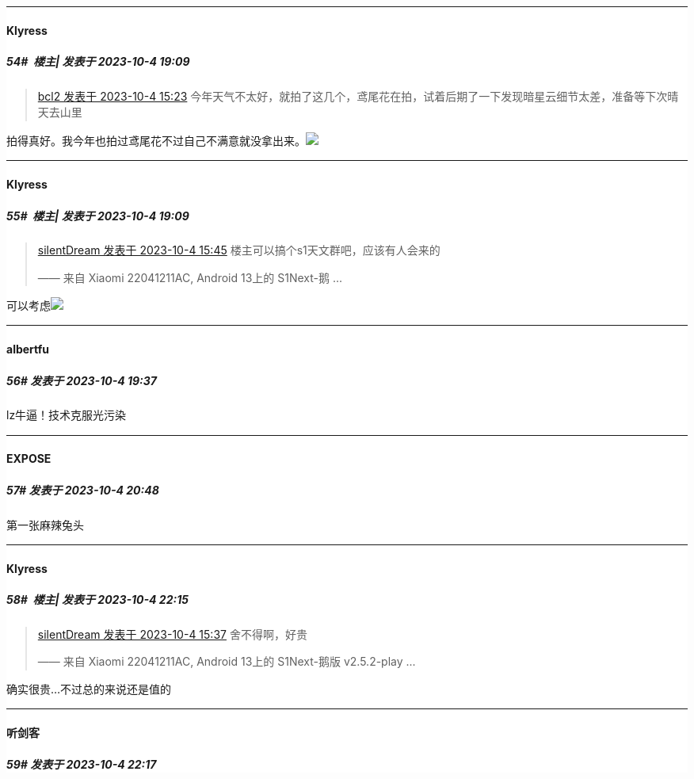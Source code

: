 *****

####  Klyress  
##### 54#         楼主| 发表于 2023-10-4 19:09

<blockquote><a href="httphttps://bbs.saraba1st.com/2b/forum.php?mod=redirect&amp;goto=findpost&amp;pid=62612527&amp;ptid=2155243" target="_blank">bcl2 发表于 2023-10-4 15:23</a>
今年天气不太好，就拍了这几个，鸢尾花在拍，试着后期了一下发现暗星云细节太差，准备等下次晴天去山里</blockquote>
拍得真好。我今年也拍过鸢尾花不过自己不满意就没拿出来。<img src="https://static.saraba1st.com/image/smiley/face2017/068.png" referrerpolicy="no-referrer">

*****

####  Klyress  
##### 55#         楼主| 发表于 2023-10-4 19:09

<blockquote><a href="httphttps://bbs.saraba1st.com/2b/forum.php?mod=redirect&amp;goto=findpost&amp;pid=62612715&amp;ptid=2155243" target="_blank">silentDream 发表于 2023-10-4 15:45</a>
楼主可以搞个s1天文群吧，应该有人会来的

—— 来自 Xiaomi 22041211AC, Android 13上的 S1Next-鹅 ...</blockquote>
可以考虑<img src="https://static.saraba1st.com/image/smiley/face2017/068.png" referrerpolicy="no-referrer">

*****

####  albertfu  
##### 56#       发表于 2023-10-4 19:37

lz牛逼！技术克服光污染

*****

####  EXPOSE  
##### 57#       发表于 2023-10-4 20:48

第一张麻辣兔头

*****

####  Klyress  
##### 58#         楼主| 发表于 2023-10-4 22:15

<blockquote><a href="httphttps://bbs.saraba1st.com/2b/forum.php?mod=redirect&amp;goto=findpost&amp;pid=62612638&amp;ptid=2155243" target="_blank">silentDream 发表于 2023-10-4 15:37</a>
舍不得啊，好贵

—— 来自 Xiaomi 22041211AC, Android 13上的 S1Next-鹅版 v2.5.2-play ...</blockquote>
确实很贵…不过总的来说还是值的

*****

####  听剑客  
##### 59#       发表于 2023-10-4 22:17

